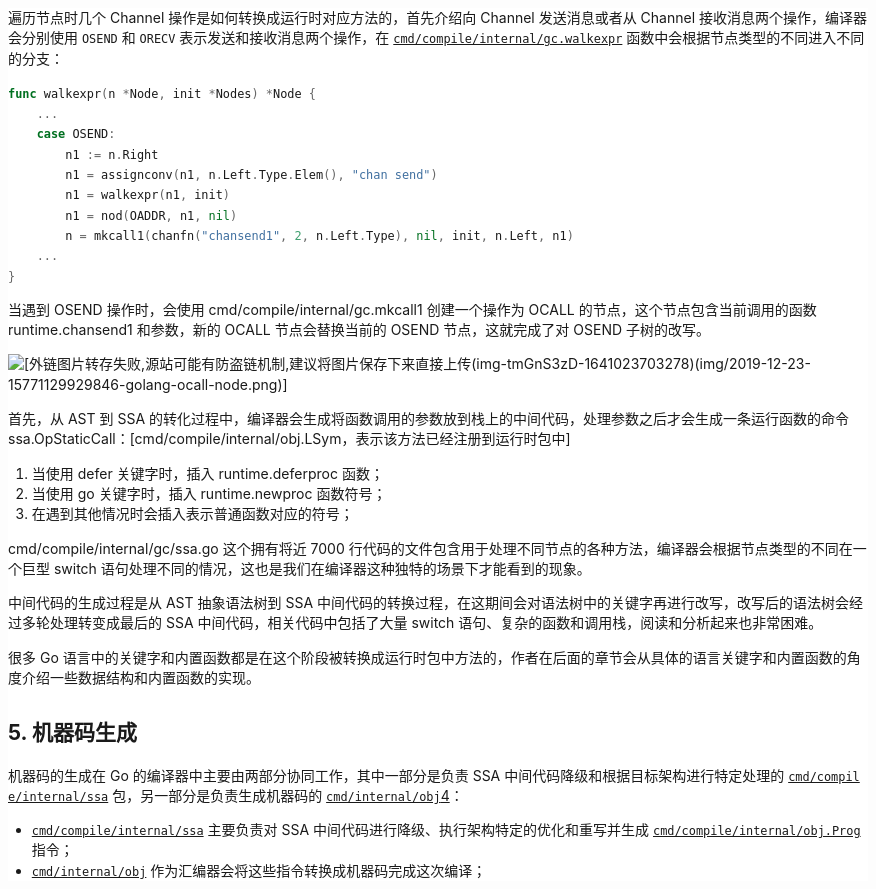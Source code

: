 
遍历节点时几个 Channel 操作是如何转换成运行时对应方法的，首先介绍向 Channel 发送消息或者从 Channel 接收消息两个操作，编译器会分别使用 `OSEND` 和 `ORECV` 表示发送和接收消息两个操作，在 [`cmd/compile/internal/gc.walkexpr`](https://draveness.me/golang/tree/cmd/compile/internal/gc.walkexpr) 函数中会根据节点类型的不同进入不同的分支：

```go
func walkexpr(n *Node, init *Nodes) *Node {
	...
	case OSEND:
		n1 := n.Right
		n1 = assignconv(n1, n.Left.Type.Elem(), "chan send")
		n1 = walkexpr(n1, init)
		n1 = nod(OADDR, n1, nil)
		n = mkcall1(chanfn("chansend1", 2, n.Left.Type), nil, init, n.Left, n1)
	...
}
```

当遇到 OSEND 操作时，会使用 cmd/compile/internal/gc.mkcall1 创建一个操作为 OCALL 的节点，这个节点包含当前调用的函数 runtime.chansend1 和参数，新的 OCALL 节点会替换当前的 OSEND 节点，这就完成了对 OSEND 子树的改写。

![\[外链图片转存失败,源站可能有防盗链机制,建议将图片保存下来直接上传(img-tmGnS3zD-1641023703278)(img/2019-12-23-15771129929846-golang-ocall-node.png)\]](https://raw.githubusercontent.com/Bit-urd/image-cloud/refs/heads/master/image-gp/20241101185034_a9e6b6a2-784f-4c91-912e-2c4ad59a5125.png)




首先，从 AST 到 SSA 的转化过程中，编译器会生成将函数调用的参数放到栈上的中间代码，处理参数之后才会生成一条运行函数的命令 ssa.OpStaticCall：[cmd/compile/internal/obj.LSym，表示该方法已经注册到运行时包中]

1. 当使用 defer 关键字时，插入 runtime.deferproc 函数；
2. 当使用 go 关键字时，插入 runtime.newproc 函数符号；
3. 在遇到其他情况时会插入表示普通函数对应的符号；

cmd/compile/internal/gc/ssa.go 这个拥有将近 7000 行代码的文件包含用于处理不同节点的各种方法，编译器会根据节点类型的不同在一个巨型 switch 语句处理不同的情况，这也是我们在编译器这种独特的场景下才能看到的现象。







中间代码的生成过程是从 AST 抽象语法树到 SSA 中间代码的转换过程，在这期间会对语法树中的关键字再进行改写，改写后的语法树会经过多轮处理转变成最后的 SSA 中间代码，相关代码中包括了大量 switch 语句、复杂的函数和调用栈，阅读和分析起来也非常困难。

很多 Go 语言中的关键字和内置函数都是在这个阶段被转换成运行时包中方法的，作者在后面的章节会从具体的语言关键字和内置函数的角度介绍一些数据结构和内置函数的实现。





## 5. 机器码生成

机器码的生成在 Go 的编译器中主要由两部分协同工作，其中一部分是负责 SSA 中间代码降级和根据目标架构进行特定处理的 [`cmd/compile/internal/ssa`](https://github.com/golang/go/tree/master/src/cmd/compile/internal/ssa) 包，另一部分是负责生成机器码的 [`cmd/internal/obj`](https://github.com/golang/go/tree/master/src/cmd/internal/obj)[4](https://draveness.me/golang/docs/part1-prerequisite/ch02-compile/golang-machinecode/#fn:4)：

- [`cmd/compile/internal/ssa`](https://github.com/golang/go/tree/master/src/cmd/compile/internal/ssa) 主要负责对 SSA 中间代码进行降级、执行架构特定的优化和重写并生成 [`cmd/compile/internal/obj.Prog`](https://draveness.me/golang/tree/cmd/compile/internal/obj.Prog) 指令；
- [`cmd/internal/obj`](https://github.com/golang/go/tree/master/src/cmd/internal/obj) 作为汇编器会将这些指令转换成机器码完成这次编译；
